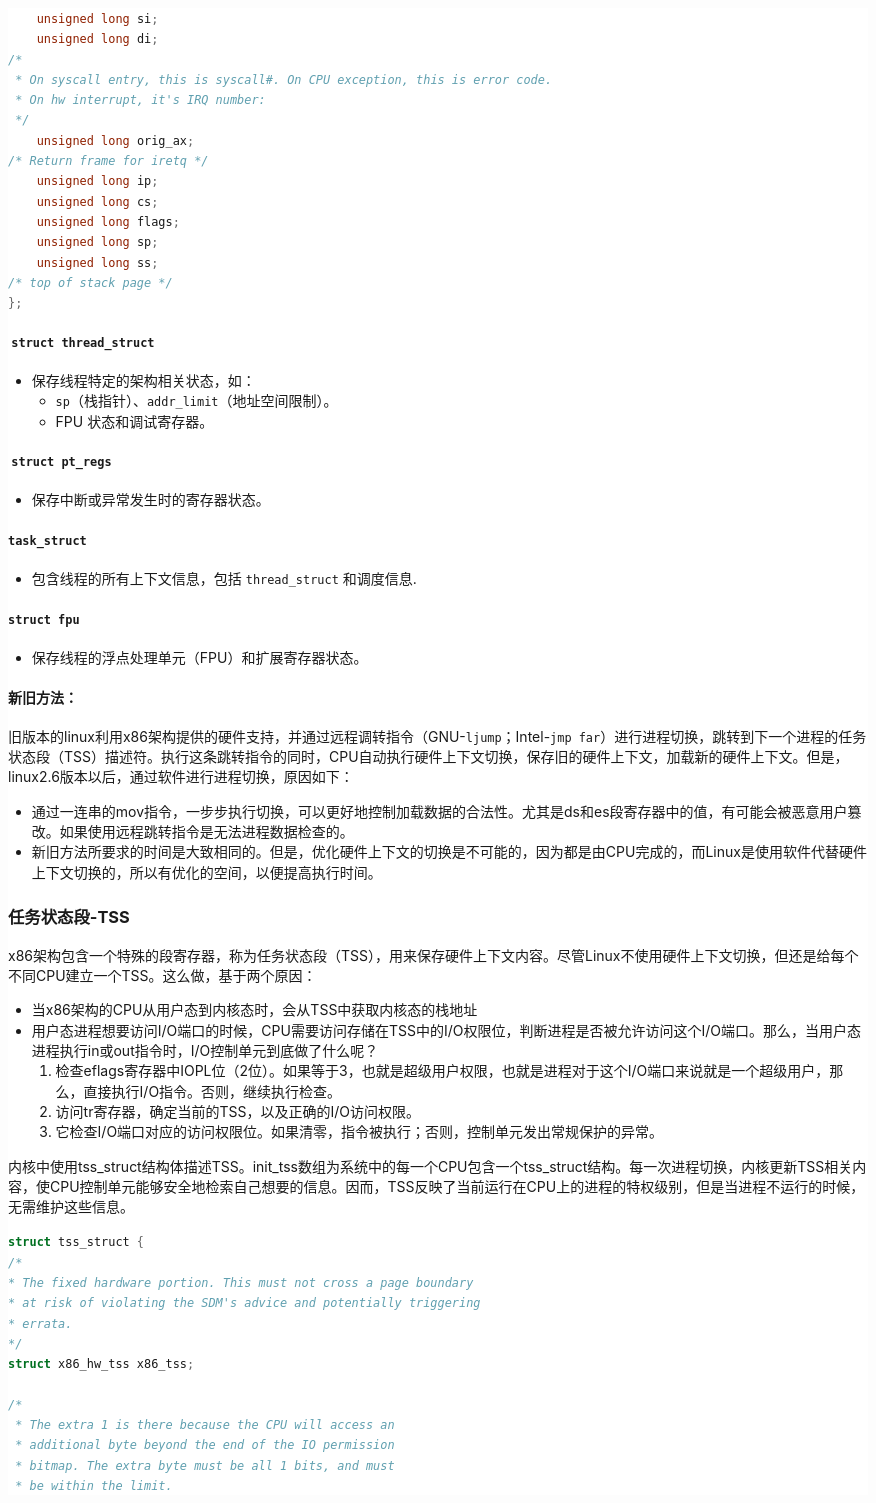 ```c
	unsigned long si;
	unsigned long di;
/*
 * On syscall entry, this is syscall#. On CPU exception, this is error code.
 * On hw interrupt, it's IRQ number:
 */
	unsigned long orig_ax;
/* Return frame for iretq */
	unsigned long ip;
	unsigned long cs;
	unsigned long flags;
	unsigned long sp;
	unsigned long ss;
/* top of stack page */
};
```


####  **`struct thread_struct`**
- 保存线程特定的架构相关状态，如：
    - `sp`（栈指针）、`addr_limit`（地址空间限制）。
    - FPU 状态和调试寄存器。
####  **`struct pt_regs`**

- 保存中断或异常发生时的寄存器状态。
####  **`task_struct`**

- 包含线程的所有上下文信息，包括 `thread_struct` 和调度信息.

####  **`struct fpu`**

- 保存线程的浮点处理单元（FPU）和扩展寄存器状态。

#### 新旧方法：
旧版本的linux利用x86架构提供的硬件支持，并通过远程调转指令（GNU-`ljump`；Intel-`jmp far`）进行进程切换，跳转到下一个进程的任务状态段（TSS）描述符。执行这条跳转指令的同时，CPU自动执行硬件上下文切换，保存旧的硬件上下文，加载新的硬件上下文。但是，linux2.6版本以后，通过软件进行进程切换，原因如下：

- 通过一连串的mov指令，一步步执行切换，可以更好地控制加载数据的合法性。尤其是ds和es段寄存器中的值，有可能会被恶意用户篡改。如果使用远程跳转指令是无法进程数据检查的。
- 新旧方法所要求的时间是大致相同的。但是，优化硬件上下文的切换是不可能的，因为都是由CPU完成的，而Linux是使用软件代替硬件上下文切换的，所以有优化的空间，以便提高执行时间。
### 任务状态段-TSS

x86架构包含一个特殊的段寄存器，称为任务状态段（TSS），用来保存硬件上下文内容。尽管Linux不使用硬件上下文切换，但还是给每个不同CPU建立一个TSS。这么做，基于两个原因：

- 当x86架构的CPU从用户态到内核态时，会从TSS中获取内核态的栈地址
- 用户态进程想要访问I/O端口的时候，CPU需要访问存储在TSS中的I/O权限位，判断进程是否被允许访问这个I/O端口。那么，当用户态进程执行in或out指令时，I/O控制单元到底做了什么呢？
    1. 检查eflags寄存器中IOPL位（2位）。如果等于3，也就是超级用户权限，也就是进程对于这个I/O端口来说就是一个超级用户，那么，直接执行I/O指令。否则，继续执行检查。
    2. 访问tr寄存器，确定当前的TSS，以及正确的I/O访问权限。
    3. 它检查I/O端口对应的访问权限位。如果清零，指令被执行；否则，控制单元发出常规保护的异常。

内核中使用tss_struct结构体描述TSS。init_tss数组为系统中的每一个CPU包含一个tss_struct结构。每一次进程切换，内核更新TSS相关内容，使CPU控制单元能够安全地检索自己想要的信息。因而，TSS反映了当前运行在CPU上的进程的特权级别，但是当进程不运行的时候，无需维护这些信息。

```c
struct tss_struct {  
/*  
* The fixed hardware portion. This must not cross a page boundary  
* at risk of violating the SDM's advice and potentially triggering  
* errata.  
*/  
struct x86_hw_tss x86_tss;

/*
 * The extra 1 is there because the CPU will access an
 * additional byte beyond the end of the IO permission
 * bitmap. The extra byte must be all 1 bits, and must
 * be within the limit.
```